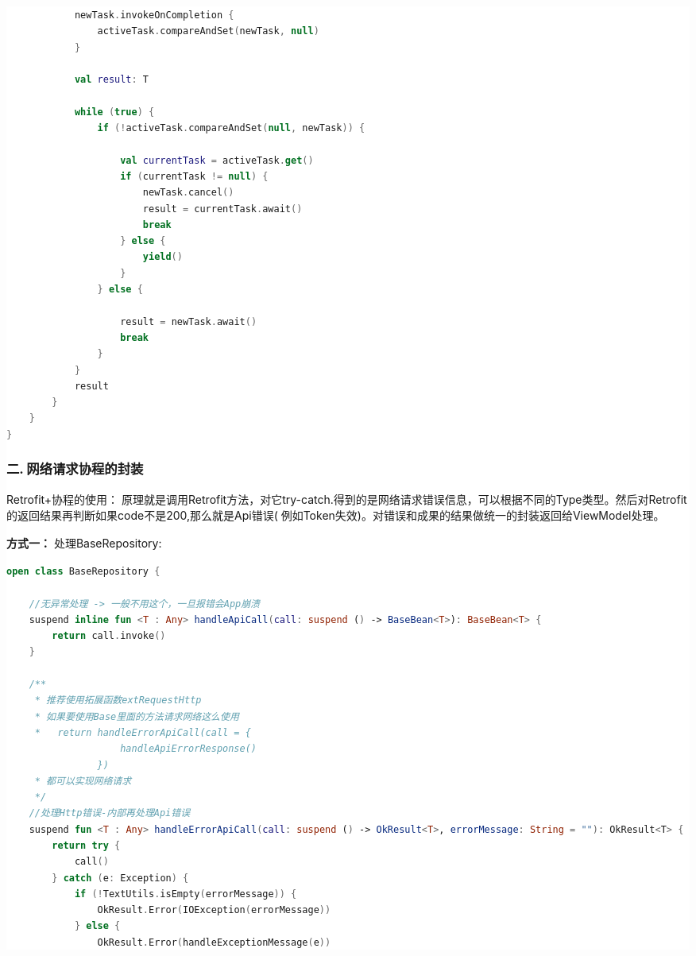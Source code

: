 ```kotlin
            newTask.invokeOnCompletion {
                activeTask.compareAndSet(newTask, null)
            }

            val result: T

            while (true) {
                if (!activeTask.compareAndSet(null, newTask)) {

                    val currentTask = activeTask.get()
                    if (currentTask != null) {
                        newTask.cancel()
                        result = currentTask.await()
                        break
                    } else {
                        yield()
                    }
                } else {

                    result = newTask.await()
                    break
                }
            }
            result
        }
    }
}
```

### 二. 网络请求协程的封装

Retrofit+协程的使用：
原理就是调用Retrofit方法，对它try-catch.得到的是网络请求错误信息，可以根据不同的Type类型。然后对Retrofit的返回结果再判断如果code不是200,那么就是Api错误(
例如Token失效)。对错误和成果的结果做统一的封装返回给ViewModel处理。

**方式一：**
处理BaseRepository:

```kotlin
open class BaseRepository {

    //无异常处理 -> 一般不用这个，一旦报错会App崩溃
    suspend inline fun <T : Any> handleApiCall(call: suspend () -> BaseBean<T>): BaseBean<T> {
        return call.invoke()
    }

    /**
     * 推荐使用拓展函数extRequestHttp
     * 如果要使用Base里面的方法请求网络这么使用
     *   return handleErrorApiCall(call = {
                    handleApiErrorResponse()
                })
     * 都可以实现网络请求
     */
    //处理Http错误-内部再处理Api错误
    suspend fun <T : Any> handleErrorApiCall(call: suspend () -> OkResult<T>, errorMessage: String = ""): OkResult<T> {
        return try {
            call()
        } catch (e: Exception) {
            if (!TextUtils.isEmpty(errorMessage)) {
                OkResult.Error(IOException(errorMessage))
            } else {
                OkResult.Error(handleExceptionMessage(e))
```